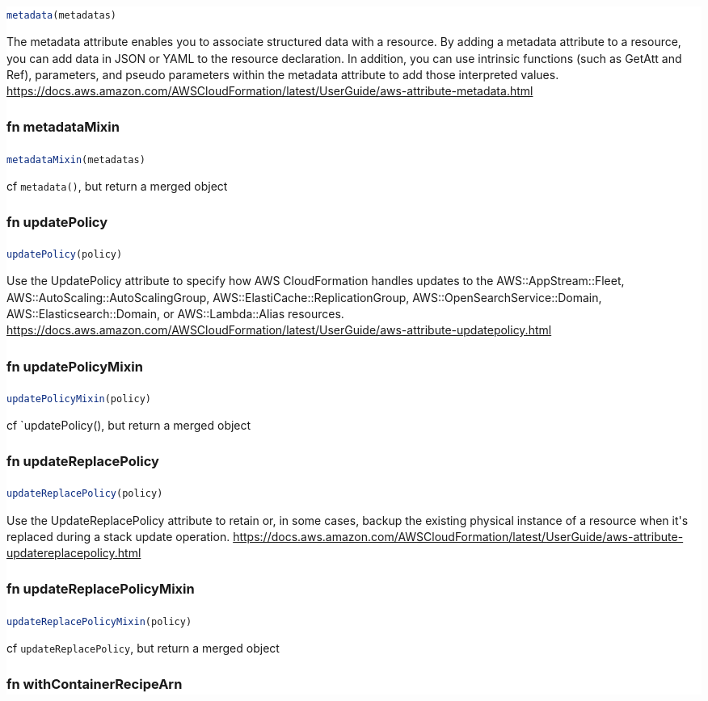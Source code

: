 ```ts
metadata(metadatas)
```

The metadata attribute enables you to associate structured data with a resource. By adding a metadata attribute to a resource, you can add data in JSON or YAML to the resource declaration. In addition, you can use intrinsic functions (such as GetAtt and Ref), parameters, and pseudo parameters within the metadata attribute to add those interpreted values. 
https://docs.aws.amazon.com/AWSCloudFormation/latest/UserGuide/aws-attribute-metadata.html

### fn metadataMixin

```ts
metadataMixin(metadatas)
```

cf `metadata()`, but return a merged object

### fn updatePolicy

```ts
updatePolicy(policy)
```

Use the UpdatePolicy attribute to specify how AWS CloudFormation handles updates to the AWS::AppStream::Fleet, AWS::AutoScaling::AutoScalingGroup, AWS::ElastiCache::ReplicationGroup, AWS::OpenSearchService::Domain, AWS::Elasticsearch::Domain, or AWS::Lambda::Alias resources. 
https://docs.aws.amazon.com/AWSCloudFormation/latest/UserGuide/aws-attribute-updatepolicy.html

### fn updatePolicyMixin

```ts
updatePolicyMixin(policy)
```

cf `updatePolicy(), but return a merged object

### fn updateReplacePolicy

```ts
updateReplacePolicy(policy)
```

Use the UpdateReplacePolicy attribute to retain or, in some cases, backup the existing physical instance of a resource when it's replaced during a stack update operation. 
https://docs.aws.amazon.com/AWSCloudFormation/latest/UserGuide/aws-attribute-updatereplacepolicy.html

### fn updateReplacePolicyMixin

```ts
updateReplacePolicyMixin(policy)
```

cf `updateReplacePolicy`, but return a merged object

### fn withContainerRecipeArn

